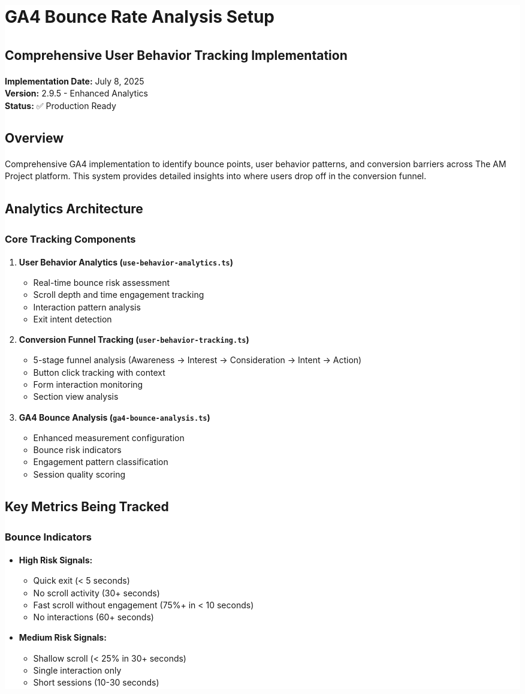 # GA4 Bounce Rate Analysis Setup
## Comprehensive User Behavior Tracking Implementation

**Implementation Date:** July 8, 2025  
**Version:** 2.9.5 - Enhanced Analytics  
**Status:** ✅ Production Ready

## Overview

Comprehensive GA4 implementation to identify bounce points, user behavior patterns, and conversion barriers across The AM Project platform. This system provides detailed insights into where users drop off in the conversion funnel.

## Analytics Architecture

### Core Tracking Components

1. **User Behavior Analytics (`use-behavior-analytics.ts`)**
   - Real-time bounce risk assessment
   - Scroll depth and time engagement tracking
   - Interaction pattern analysis
   - Exit intent detection

2. **Conversion Funnel Tracking (`user-behavior-tracking.ts`)**
   - 5-stage funnel analysis (Awareness → Interest → Consideration → Intent → Action)
   - Button click tracking with context
   - Form interaction monitoring
   - Section view analysis

3. **GA4 Bounce Analysis (`ga4-bounce-analysis.ts`)**
   - Enhanced measurement configuration
   - Bounce risk indicators
   - Engagement pattern classification
   - Session quality scoring

## Key Metrics Being Tracked

### Bounce Indicators
- **High Risk Signals:**
  - Quick exit (< 5 seconds)
  - No scroll activity (30+ seconds)
  - Fast scroll without engagement (75%+ in < 10 seconds)
  - No interactions (60+ seconds)

- **Medium Risk Signals:**
  - Shallow scroll (< 25% in 30+ seconds)
  - Single interaction only
  - Short sessions (10-30 seconds)
